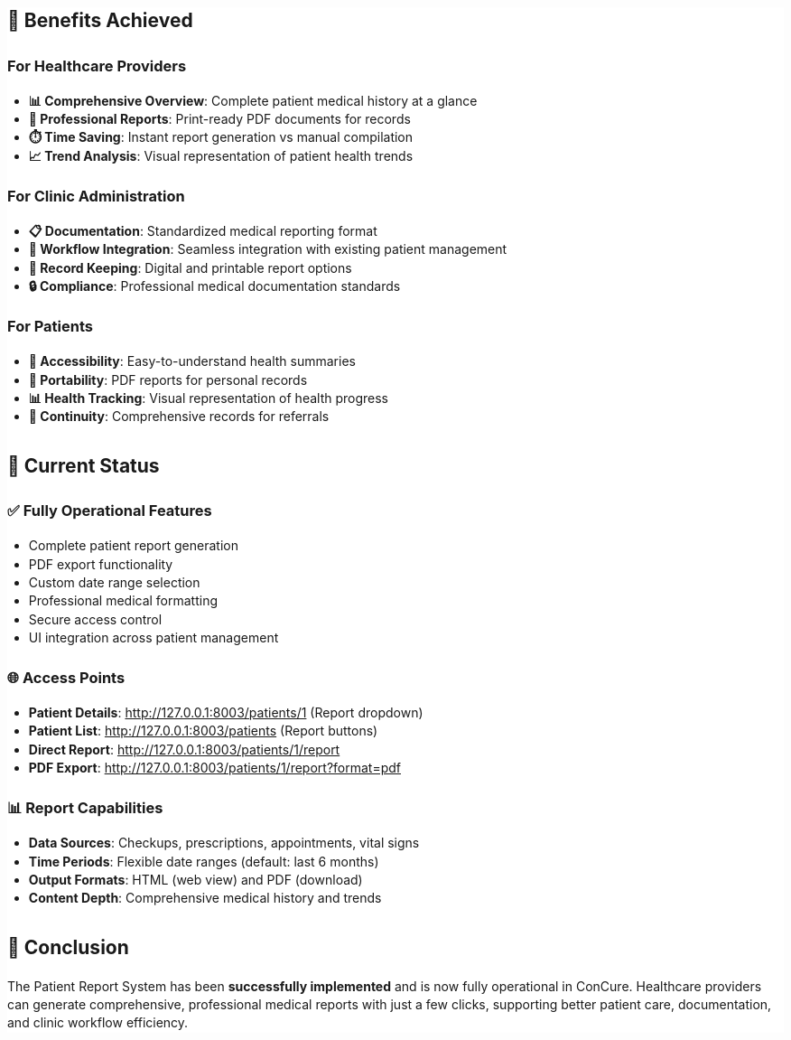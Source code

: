 ## 🎯 **Benefits Achieved**

### **For Healthcare Providers**
- **📊 Comprehensive Overview**: Complete patient medical history at a glance
- **📄 Professional Reports**: Print-ready PDF documents for records
- **⏱️ Time Saving**: Instant report generation vs manual compilation
- **📈 Trend Analysis**: Visual representation of patient health trends

### **For Clinic Administration**
- **📋 Documentation**: Standardized medical reporting format
- **🔄 Workflow Integration**: Seamless integration with existing patient management
- **💾 Record Keeping**: Digital and printable report options
- **🔒 Compliance**: Professional medical documentation standards

### **For Patients**
- **📱 Accessibility**: Easy-to-understand health summaries
- **📄 Portability**: PDF reports for personal records
- **📊 Health Tracking**: Visual representation of health progress
- **🏥 Continuity**: Comprehensive records for referrals

## 🚀 **Current Status**

### **✅ Fully Operational Features**
- Complete patient report generation
- PDF export functionality
- Custom date range selection
- Professional medical formatting
- Secure access control
- UI integration across patient management

### **🌐 Access Points**
- **Patient Details**: http://127.0.0.1:8003/patients/1 (Report dropdown)
- **Patient List**: http://127.0.0.1:8003/patients (Report buttons)
- **Direct Report**: http://127.0.0.1:8003/patients/1/report
- **PDF Export**: http://127.0.0.1:8003/patients/1/report?format=pdf

### **📊 Report Capabilities**
- **Data Sources**: Checkups, prescriptions, appointments, vital signs
- **Time Periods**: Flexible date ranges (default: last 6 months)
- **Output Formats**: HTML (web view) and PDF (download)
- **Content Depth**: Comprehensive medical history and trends

## 🎉 **Conclusion**

The Patient Report System has been **successfully implemented** and is now fully operational in ConCure. Healthcare providers can generate comprehensive, professional medical reports with just a few clicks, supporting better patient care, documentation, and clinic workflow efficiency.
